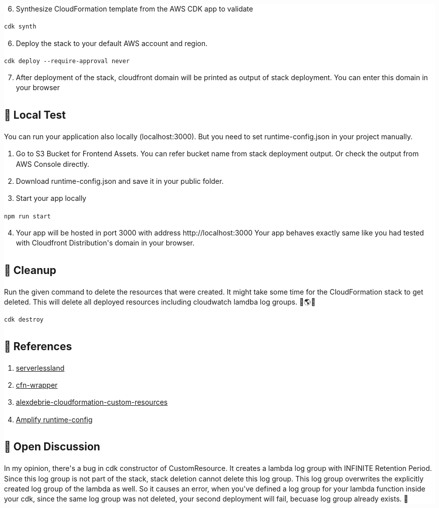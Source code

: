 6. Synthesize CloudFormation template from the AWS CDK app to validate
```
cdk synth
```

6. Deploy the stack to your default AWS account and region.
```
cdk deploy --require-approval never
```

7. After deployment of the stack, cloudfront domain will be printed as output of stack deployment. You can enter this domain in your browser

## 🚀 Local Test

You can run your application also locally (localhost:3000). But you need to set runtime-config.json in your project manually.

1. Go to S3 Bucket for Frontend Assets. You can refer bucket name from stack deployment output. Or check the output from AWS Console directly.

2. Download runtime-config.json and save it in your public folder.

3. Start your app locally
```
npm run start
```

4. Your app will be hosted in port 3000 with address http://localhost:3000 Your app behaves exactly same like you had tested with Cloudfront Distribution's domain in your browser.


## 🔨 Cleanup

Run the given command to delete the resources that were created. It might take some time for the CloudFormation stack to get deleted. This will delete all deployed resources including cloudwatch lamdba log groups. 🌳🌎🌈

```
cdk destroy
```

## 👀 References

1. [serverlessland](https://serverlessland.com/patterns/lambda-s3-cfn)

2. [cfn-wrapper](https://github.com/aws/aws-lambda-go/tree/main/cfn)

3. [alexdebrie-cloudformation-custom-resources](https://www.alexdebrie.com/posts/cloudformation-custom-resources/)

4. [Amplify runtime-config](https://dev.to/aws-builders/aws-cdk-and-amplify-runtime-config-1md2)

## 💬 Open Discussion
In my opinion, there's a bug in cdk constructor of CustomResource. It creates a lambda log group with INFINITE Retention Period. Since this log group is not part of the stack, stack deletion cannot delete this log group. This log group overwrites the explicitly created log group of the lambda as well. So it causes an error, when you've defined a log group for your lambda function inside your cdk, since the same log group was not deleted, your second deployment will fail, becuase log group already exists. 🤯
